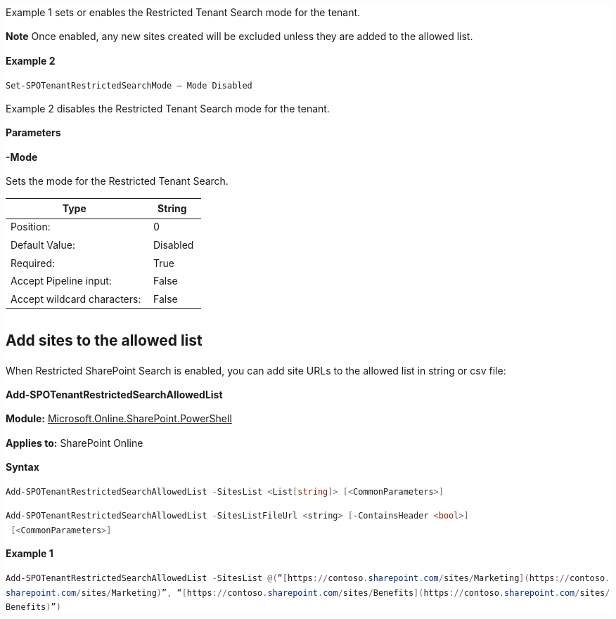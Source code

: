 Example 1 sets or enables the Restricted Tenant Search mode for the tenant.

**Note** 
Once enabled, any new sites created will be excluded unless they are added to the allowed list.

 **Example 2**

```powershell
Set-SPOTenantRestrictedSearchMode – Mode Disabled  
```

Example 2 disables the Restricted Tenant Search mode for the tenant.


 **Parameters**

 **-Mode**

 Sets the mode for the Restricted Tenant Search.

| Type                         | String    |
|------------------------------|-----------|
| Position:                    | 0         |
| Default Value:               | Disabled  |
| Required:                    | True      |
| Accept Pipeline input:       | False     |
| Accept wildcard characters:  | False     |

## Add sites to the allowed list

When Restricted SharePoint Search is enabled, you can add site URLs to the allowed list in string or csv file:

**Add-SPOTenantRestrictedSearchAllowedList**

 **Module:** [Microsoft.Online.SharePoint.PowerShell](/powershell/module/sharepoint-online)

 **Applies to:** SharePoint Online

 **Syntax**

```powershell
Add-SPOTenantRestrictedSearchAllowedList -SitesList <List[string]> [<CommonParameters>]
```

```powershell
Add-SPOTenantRestrictedSearchAllowedList -SitesListFileUrl <string> [-ContainsHeader <bool>]  
 [<CommonParameters>]
```

 **Example 1**

```powershell
Add-SPOTenantRestrictedSearchAllowedList -SitesList @(“[https://contoso.sharepoint.com/sites/Marketing](https://contoso.sharepoint.com/sites/Marketing)”, “[https://contoso.sharepoint.com/sites/Benefits](https://contoso.sharepoint.com/sites/Benefits)”)
```
